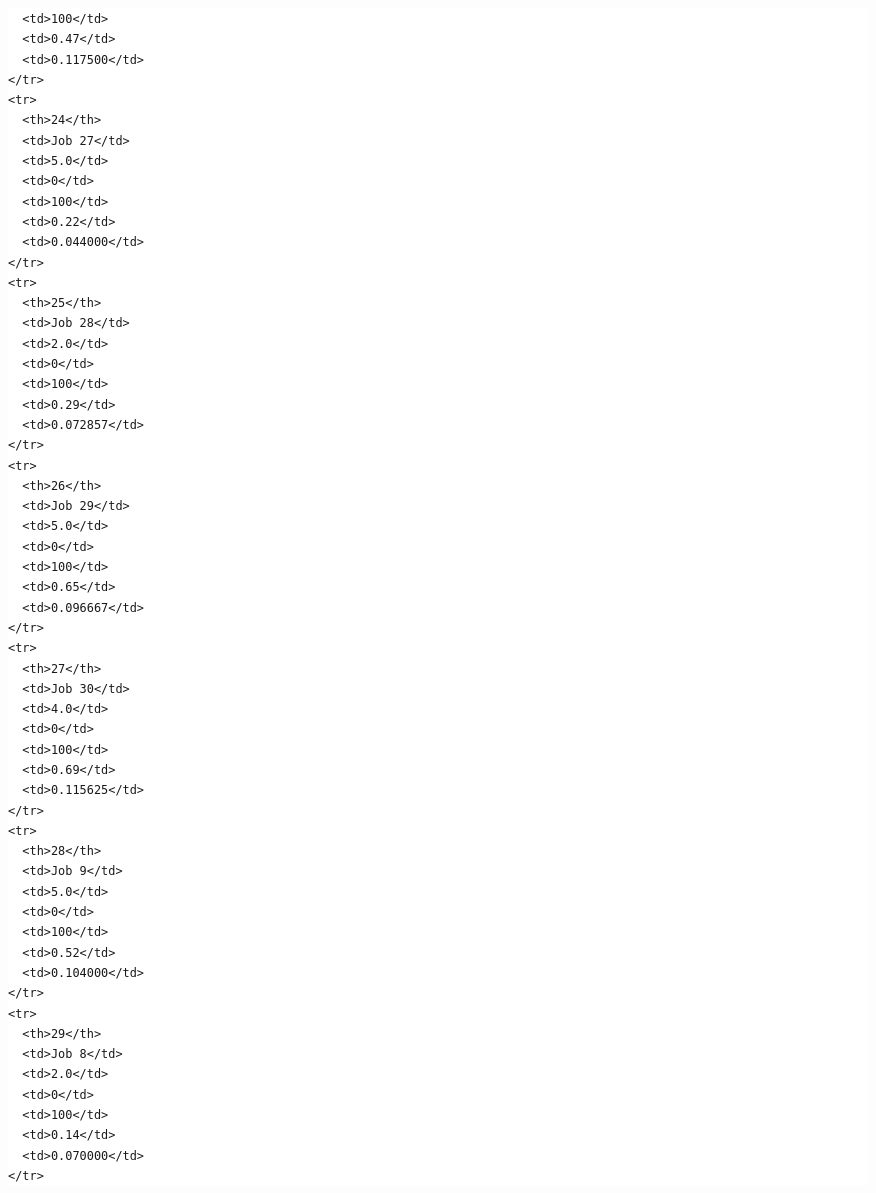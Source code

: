       <td>100</td>
      <td>0.47</td>
      <td>0.117500</td>
    </tr>
    <tr>
      <th>24</th>
      <td>Job 27</td>
      <td>5.0</td>
      <td>0</td>
      <td>100</td>
      <td>0.22</td>
      <td>0.044000</td>
    </tr>
    <tr>
      <th>25</th>
      <td>Job 28</td>
      <td>2.0</td>
      <td>0</td>
      <td>100</td>
      <td>0.29</td>
      <td>0.072857</td>
    </tr>
    <tr>
      <th>26</th>
      <td>Job 29</td>
      <td>5.0</td>
      <td>0</td>
      <td>100</td>
      <td>0.65</td>
      <td>0.096667</td>
    </tr>
    <tr>
      <th>27</th>
      <td>Job 30</td>
      <td>4.0</td>
      <td>0</td>
      <td>100</td>
      <td>0.69</td>
      <td>0.115625</td>
    </tr>
    <tr>
      <th>28</th>
      <td>Job 9</td>
      <td>5.0</td>
      <td>0</td>
      <td>100</td>
      <td>0.52</td>
      <td>0.104000</td>
    </tr>
    <tr>
      <th>29</th>
      <td>Job 8</td>
      <td>2.0</td>
      <td>0</td>
      <td>100</td>
      <td>0.14</td>
      <td>0.070000</td>
    </tr>
  </tbody>
</table>
</div>
